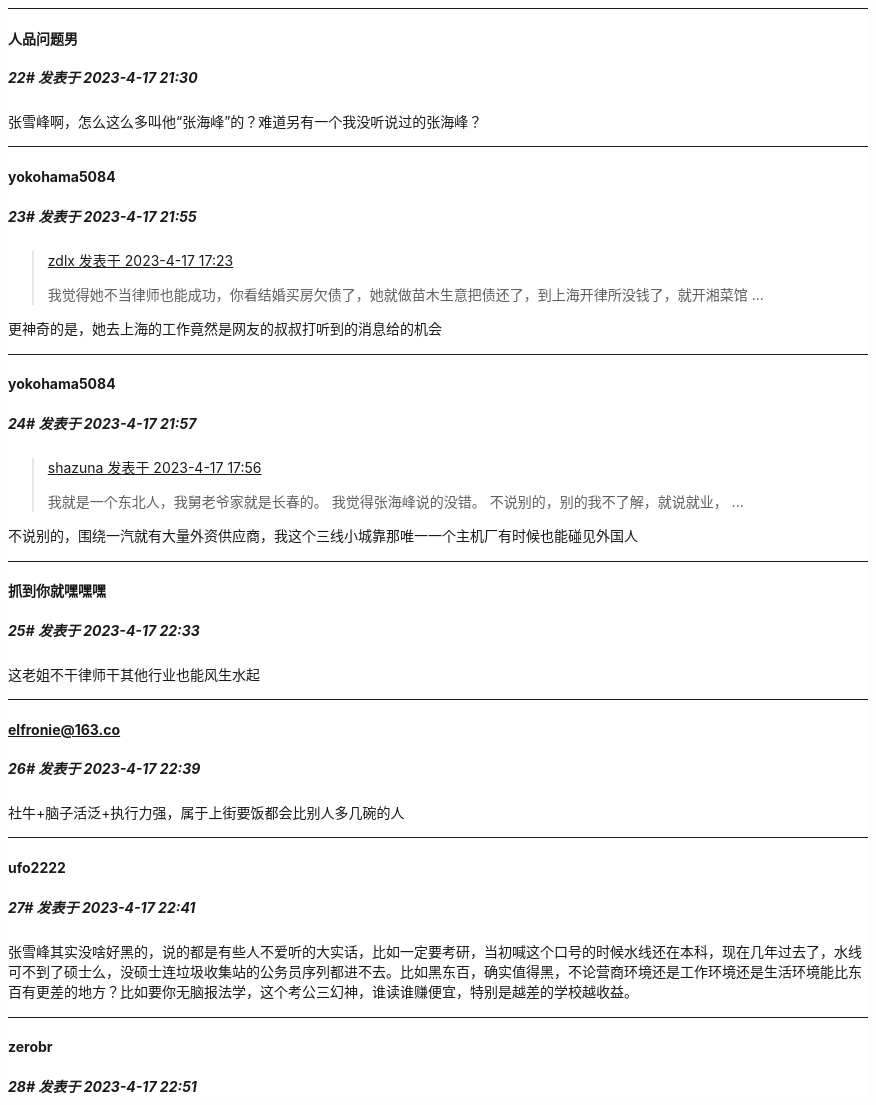 *****

####  人品问题男  
##### 22#       发表于 2023-4-17 21:30

张雪峰啊，怎么这么多叫他“张海峰”的？难道另有一个我没听说过的张海峰？

*****

####  yokohama5084  
##### 23#       发表于 2023-4-17 21:55

<blockquote><a href="httphttps://bbs.saraba1st.com/2b/forum.php?mod=redirect&amp;goto=findpost&amp;pid=60493851&amp;ptid=2129227" target="_blank">zdlx 发表于 2023-4-17 17:23</a>

我觉得她不当律师也能成功，你看结婚买房欠债了，她就做苗木生意把债还了，到上海开律所没钱了，就开湘菜馆 ...</blockquote>
更神奇的是，她去上海的工作竟然是网友的叔叔打听到的消息给的机会

*****

####  yokohama5084  
##### 24#       发表于 2023-4-17 21:57

<blockquote><a href="httphttps://bbs.saraba1st.com/2b/forum.php?mod=redirect&amp;goto=findpost&amp;pid=60494419&amp;ptid=2129227" target="_blank">shazuna 发表于 2023-4-17 17:56</a>

我就是一个东北人，我舅老爷家就是长春的。 我觉得张海峰说的没错。 不说别的，别的我不了解，就说就业， ...</blockquote>
不说别的，围绕一汽就有大量外资供应商，我这个三线小城靠那唯一一个主机厂有时候也能碰见外国人

*****

####  抓到你就嘿嘿嘿  
##### 25#       发表于 2023-4-17 22:33

这老姐不干律师干其他行业也能风生水起

*****

####  elfronie@163.co  
##### 26#       发表于 2023-4-17 22:39

社牛+脑子活泛+执行力强，属于上街要饭都会比别人多几碗的人

*****

####  ufo2222  
##### 27#       发表于 2023-4-17 22:41

张雪峰其实没啥好黑的，说的都是有些人不爱听的大实话，比如一定要考研，当初喊这个口号的时候水线还在本科，现在几年过去了，水线可不到了硕士么，没硕士连垃圾收集站的公务员序列都进不去。比如黑东百，确实值得黑，不论营商环境还是工作环境还是生活环境能比东百有更差的地方？比如要你无脑报法学，这个考公三幻神，谁读谁赚便宜，特别是越差的学校越收益。

*****

####  zerobr  
##### 28#       发表于 2023-4-17 22:51
